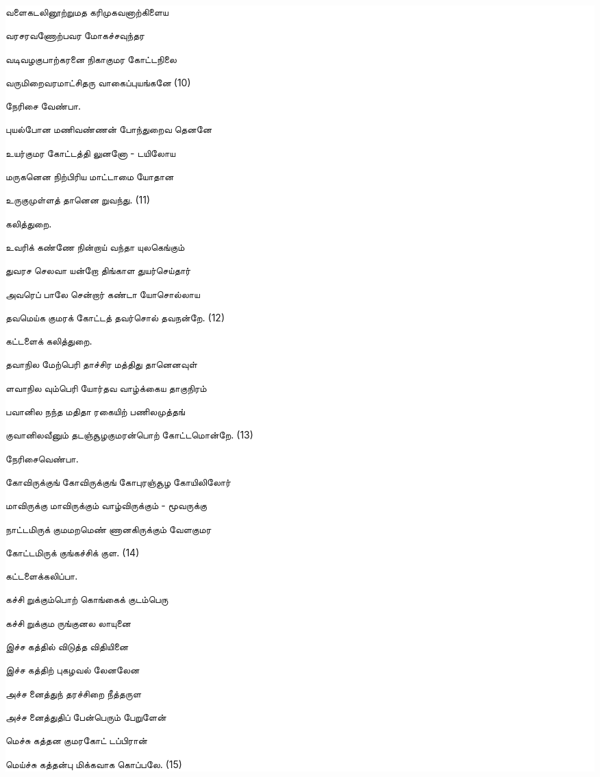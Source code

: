 வளைகடலினூற்றுமத கரிமுகவனாற்கிளைய  

வரசரவணோற்பவர மோகச்சவுந்தர  

வடிவழகுபாற்கரனை நிகாகுமர கோட்டநிலை  

வருமிறைவரமாட்சிதரு வாகைப்புயங்கனே (10)  

நேரிசை வேண்பா.  

புயல்போன மணிவண்ணன் போந்துறைவ தெனனே  

உயர்குமர கோட்டத்தி லுனனோ - டயிலோய  

மருகனென நிற்பிரிய மாட்டாமை யோதான  

உருகுமுள்ளத் தானென றுவந்து. (11)  

கலித்துறை.  

உவரிக் கண்ணே நின்றாய் வந்தா யுலகெங்கும்  

துவரச செலவா யன்றோ திங்காள துயர்செய்தார்  

அவரெப் பாலே சென்றார் கண்டா யோசொல்லாய  

தவமெய்க குமரக் கோட்டத் தவர்சொல் தவநன்றே. (12)  

கட்டளைக் கலித்துறை.  

தவாநில மேற்பெரி தாச்சிர மத்திது தானெனவுள்  

ளவாநில வும்பெரி யோர்தவ வாழ்க்கைய தாகுநிரம்  

பவானில நந்த மதிதா ரகையிற் பணிலமுத்தங்  

குவானிலவீனும் தடஞ்சூழகுமரன்பொற் கோட்டமொன்றே. (13)  

நேரிசைவெண்பா.  

கோவிருக்குங் கோவிருக்குங் கோபுரஞ்சூழ கோயிலிலோர்  

மாவிருக்கு மாவிருக்கும் வாழ்விருக்கும் - மூவருக்கு  

நாட்டமிருக் குமமறமெண் ணானகிருக்கும் வேளகுமர  

கோட்டமிருக் குங்கச்சிக் குள. (14)  

கட்டளைக்கலிப்பா.  

கச்சி றுக்கும்பொற் கொங்கைக் குடம்பெரு  

கச்சி றுக்கும ருங்குனல லாயுனை  

இச்ச கத்தில் விடுத்த விதியினை  

இச்ச கத்திற் புகழவல் லேனலேன  

அச்ச னைத்துந் தரச்சிறை நீத்தருள  

அச்ச னைத்துதிப் பேன்பெரும் பேறுளேன்  

மெச்சு கத்தன குமரகோட் டப்பிரான்  

மெய்ச்சு கத்தன்பு மிக்கவாக கொப்பலே. (15)  

